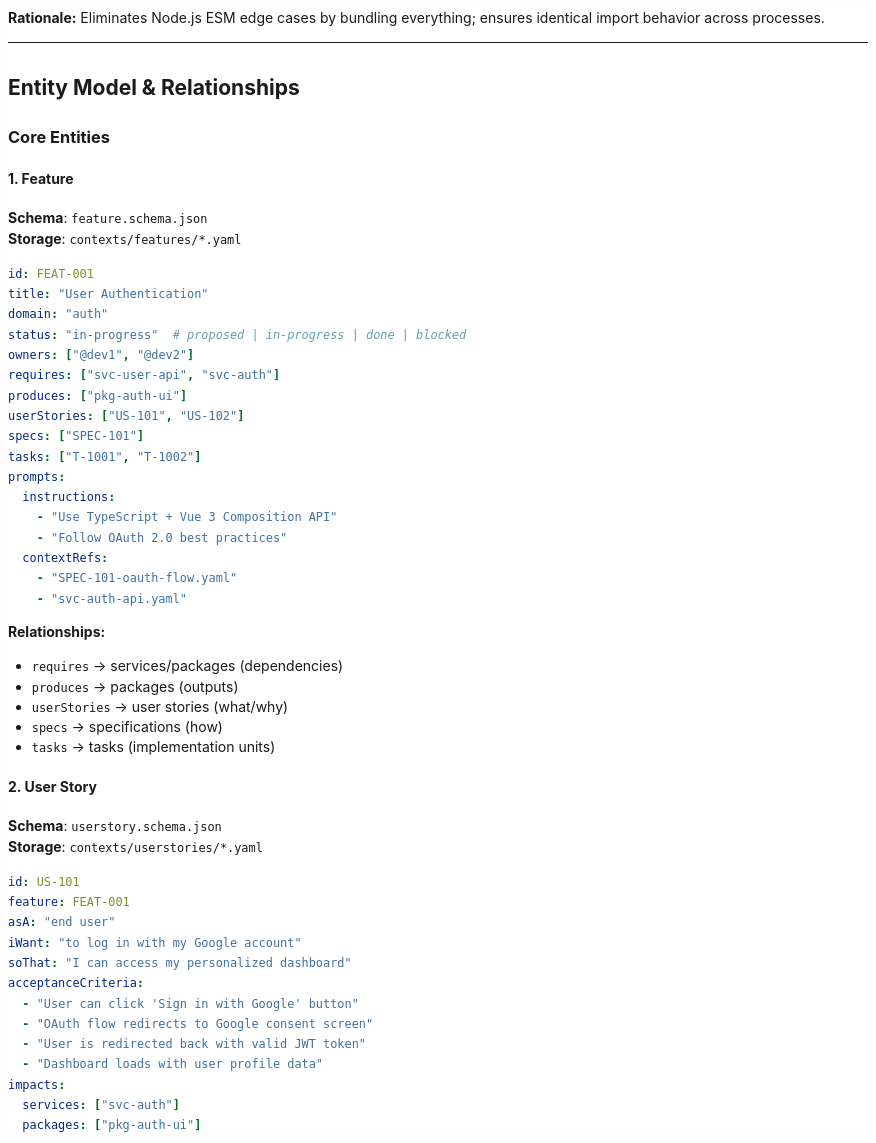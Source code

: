 **Rationale:** Eliminates Node.js ESM edge cases by bundling everything; ensures identical import behavior across processes.

---

## Entity Model & Relationships

### Core Entities

#### 1. Feature
**Schema**: `feature.schema.json`  
**Storage**: `contexts/features/*.yaml`

```yaml
id: FEAT-001
title: "User Authentication"
domain: "auth"
status: "in-progress"  # proposed | in-progress | done | blocked
owners: ["@dev1", "@dev2"]
requires: ["svc-user-api", "svc-auth"]
produces: ["pkg-auth-ui"]
userStories: ["US-101", "US-102"]
specs: ["SPEC-101"]
tasks: ["T-1001", "T-1002"]
prompts:
  instructions:
    - "Use TypeScript + Vue 3 Composition API"
    - "Follow OAuth 2.0 best practices"
  contextRefs:
    - "SPEC-101-oauth-flow.yaml"
    - "svc-auth-api.yaml"
```

**Relationships:**
- `requires` → services/packages (dependencies)
- `produces` → packages (outputs)
- `userStories` → user stories (what/why)
- `specs` → specifications (how)
- `tasks` → tasks (implementation units)

#### 2. User Story
**Schema**: `userstory.schema.json`  
**Storage**: `contexts/userstories/*.yaml`

```yaml
id: US-101
feature: FEAT-001
asA: "end user"
iWant: "to log in with my Google account"
soThat: "I can access my personalized dashboard"
acceptanceCriteria:
  - "User can click 'Sign in with Google' button"
  - "OAuth flow redirects to Google consent screen"
  - "User is redirected back with valid JWT token"
  - "Dashboard loads with user profile data"
impacts:
  services: ["svc-auth"]
  packages: ["pkg-auth-ui"]
```
